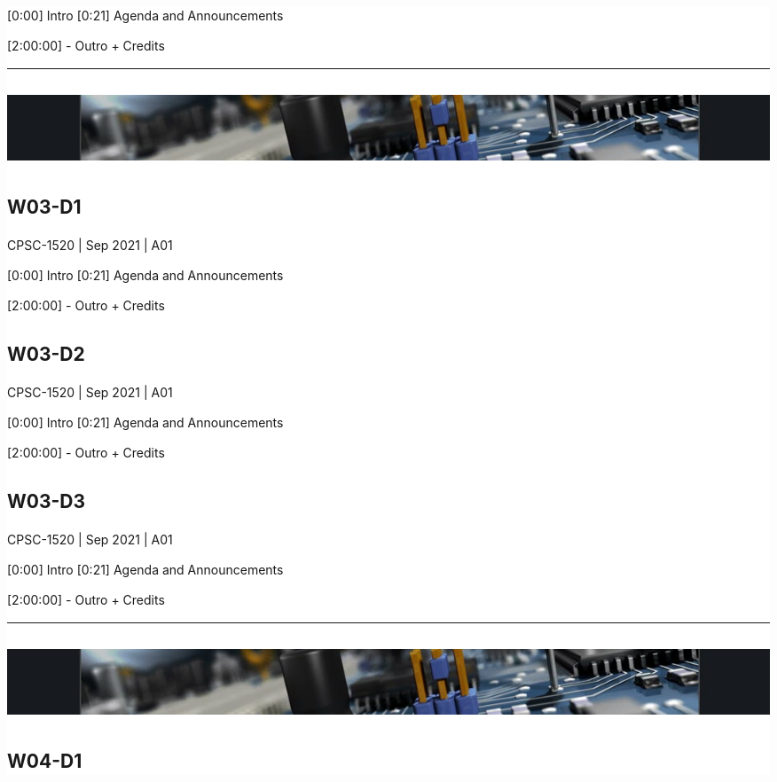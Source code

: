 
[0:00] Intro
[0:21] Agenda and Announcements

[2:00:00] - Outro + Credits

----
![Next Week](./docs/images/Video-Separator.jpg)
----

## W03-D1

CPSC-1520 | Sep 2021 | A01


[0:00] Intro
[0:21] Agenda and Announcements

[2:00:00] - Outro + Credits

## W03-D2

CPSC-1520 | Sep 2021 | A01


[0:00] Intro
[0:21] Agenda and Announcements

[2:00:00] - Outro + Credits

## W03-D3

CPSC-1520 | Sep 2021 | A01


[0:00] Intro
[0:21] Agenda and Announcements

[2:00:00] - Outro + Credits

----
![Next Week](./docs/images/Video-Separator.jpg)
----

## W04-D1

